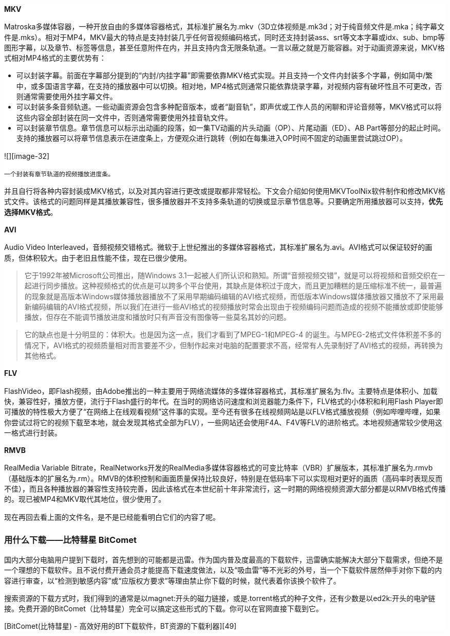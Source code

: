 **MKV**

Matroska多媒体容器，一种开放自由的多媒体容器格式，其标准扩展名为.mkv（3D立体视频是.mk3d；对于纯音频文件是.mka；纯字幕文件是.mks）。相对于MP4，MKV最大的特点是支持封装几乎任何音视频编码格式，同时还支持封装ass、srt等文本字幕或idx、sub、bmp等图形字幕，以及章节、标签等信息，甚至任意附件在内，并且支持内含无限条轨道。一言以蔽之就是万能容器。对于动画资源来说，MKV格式相对MP4格式的主要优势有：

- 可以封装字幕。前面在字幕部分提到的“内封/内挂字幕”即需要依靠MKV格式实现。并且支持一个文件内封装多个字幕，例如简中/繁中，或多国语言字幕，在支持的播放器中可以切换。相对地，MP4格式则通常只能依靠烧录字幕，对视频内容有破坏性且不可更改，否则通常需要使用外挂字幕文件。
- 可以封装多条音频轨道。一些动画资源会包含多种配音版本，或者“副音轨”，即声优或工作人员的闲聊和评论音频等，MKV格式可以将这些内容全部封装在同一文件中，否则通常需要使用外挂音轨文件。
- 可以封装章节信息。章节信息可以标示出动画的段落，如一集TV动画的片头动画（OP）、片尾动画（ED）、AB Part等部分的起止时间。支持的播放器可以将章节信息表示在进度条上，方便观众进行跳转（例如在每集进入OP时间不固定的动画里尝试跳过OP）。

![][image-32]

	一个封装有章节轨道的视频播放进度条。


并且自行将各种内容封装成MKV格式，以及对其内容进行更改或提取都非常轻松。下文会介绍如何使用MKVToolNix软件制作和修改MKV格式文件。该格式的问题同样是其播放兼容性，很多播放器并不支持多条轨道的切换或显示章节信息等。只要确定所用播放器可以支持，**优先选择MKV格式**。

**AVI**

Audio Video Interleaved，音频视频交错格式。微软于上世纪推出的多媒体容器格式，其标准扩展名为.avi。AVI格式可以保证较好的画质，但体积较大。由于老旧且性能不佳，现在已很少使用。

> 它于1992年被Microsoft公司推出，随Windows 3.1一起被人们所认识和熟知。所谓“音频视频交错”，就是可以将视频和音频交织在一起进行同步播放。这种视频格式的优点是可以跨多个平台使用，其缺点是体积过于庞大，而且更加糟糕的是压缩标准不统一，最普遍的现象就是高版本Windows媒体播放器播放不了采用早期编码编辑的AVI格式视频，而低版本Windows媒体播放器又播放不了采用最新编码编辑的AVI格式视频，所以我们在进行一些AVI格式的视频播放时常会出现由于视频编码问题而造成的视频不能播放或即使能够播放，但存在不能调节播放进度和播放时只有声音没有图像等一些莫名其妙的问题。
> 

> 它的缺点也是十分明显的：体积大。也是因为这一点，我们才看到了MPEG-1和MPEG-4
的诞生。与MPEG-2格式文件体积差不多的情况下，AVI格式的视频质量相对而言要差不少，但制作起来对电脑的配置要求不高，经常有人先录制好了AVI格式的视频，再转换为其他格式。
> 

**FLV**

FlashVideo，即Flash视频，由Adobe推出的一种主要用于网络流媒体的多媒体容器格式，其标准扩展名为.flv。主要特点是体积小、加载快，兼容性好，播放方便，流行于Flash盛行的年代。在当时的网络访问速度和浏览器能力条件下，FLV格式的小体积和利用Flash Player即可播放的特性极大方便了“在网络上在线观看视频”这件事的实现。至今还有很多在线视频网站是以FLV格式播放视频（例如哔哩哔哩，如果你尝试过将它的视频下载至本地，就会发现其格式全部为FLV），一些网站还会使用F4A、F4V等FLV的进阶格式。本地视频通常较少使用这一格式进行封装。

**RMVB**

RealMedia Variable Bitrate，RealNetworks开发的RealMedia多媒体容器格式的可变比特率（VBR）扩展版本，其标准扩展名为.rmvb（基础版本的扩展名为.rm）。RMVB的体积控制和画面质量保持比较良好，特别是在低码率下可以实现相对更好的画质（高码率时表现反而不佳），而且各种播放器的兼容性支持较完善，因此该格式在本世纪前十年非常流行，这一时期的网络视频资源大部分都是以RMVB格式传播的。现已被MP4和MKV取代其地位，很少使用了。

现在再回去看上面的文件名，是不是已经能看明白它们的内容了呢。


### 用什么下载——比特彗星 BitComet

国内大部分电脑用户提到下载时，首先想到的可能都是迅雷。作为国内普及度最高的下载软件，迅雷确实能解决大部分下载需求，但绝不是一个理想的下载软件。且不说付费开通会员才能提高下载速度做法，以及“吸血雷”等不光彩的外号，当一个下载软件居然伸手对你下载的内容进行审查，以“检测到敏感内容”或“应版权方要求”等理由禁止你下载的时候，就代表着你该换个软件了。

搜索资源的下载方式时，我们得到的通常是以magnet:开头的磁力链接，或是.torrent格式的种子文件，还有少数是以ed2k:开头的电驴链接。免费开源的BitComet（比特彗星）完全可以搞定这些形式的下载。你可以在官网直接下载到它。

[BitComet(比特彗星) - 高效好用的BT下载软件，BT资源的下载利器][49]
